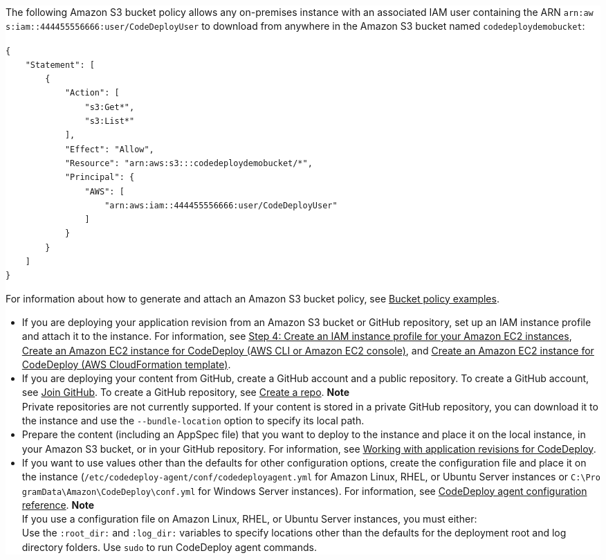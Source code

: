   The following Amazon S3 bucket policy allows any on\-premises instance with an associated IAM user containing the ARN `arn:aws:iam::444455556666:user/CodeDeployUser` to download from anywhere in the Amazon S3 bucket named `codedeploydemobucket`:

  ```
  {
      "Statement": [
          {
              "Action": [
                  "s3:Get*",
                  "s3:List*"
              ],
              "Effect": "Allow",
              "Resource": "arn:aws:s3:::codedeploydemobucket/*",
              "Principal": {
                  "AWS": [
                      "arn:aws:iam::444455556666:user/CodeDeployUser"
                  ]
              }
          }
      ]
  }
  ```

  For information about how to generate and attach an Amazon S3 bucket policy, see [Bucket policy examples](https://docs.aws.amazon.com/AmazonS3/latest/dev/example-bucket-policies.html)\.
+ If you are deploying your application revision from an Amazon S3 bucket or GitHub repository, set up an IAM instance profile and attach it to the instance\. For information, see [Step 4: Create an IAM instance profile for your Amazon EC2 instances](getting-started-create-iam-instance-profile.md), [Create an Amazon EC2 instance for CodeDeploy \(AWS CLI or Amazon EC2 console\)](instances-ec2-create.md), and [Create an Amazon EC2 instance for CodeDeploy \(AWS CloudFormation template\)](instances-ec2-create-cloudformation-template.md)\.
+ If you are deploying your content from GitHub, create a GitHub account and a public repository\. To create a GitHub account, see [Join GitHub](https://github.com/join)\. To create a GitHub repository, see [Create a repo](https://help.github.com/articles/create-a-repo/)\.
**Note**  
 Private repositories are not currently supported\. If your content is stored in a private GitHub repository, you can download it to the instance and use the `--bundle-location` option to specify its local path\.
+ Prepare the content \(including an AppSpec file\) that you want to deploy to the instance and place it on the local instance, in your Amazon S3 bucket, or in your GitHub repository\. For information, see [Working with application revisions for CodeDeploy](application-revisions.md)\.
+ If you want to use values other than the defaults for other configuration options, create the configuration file and place it on the instance \(`/etc/codedeploy-agent/conf/codedeployagent.yml` for Amazon Linux, RHEL, or Ubuntu Server instances or `C:\ProgramData\Amazon\CodeDeploy\conf.yml` for Windows Server instances\)\. For information, see [CodeDeploy agent configuration reference](reference-agent-configuration.md)\.
**Note**  
If you use a configuration file on Amazon Linux, RHEL, or Ubuntu Server instances, you must either:  
Use the `:root_dir:` and `:log_dir:` variables to specify locations other than the defaults for the deployment root and log directory folders\. 
Use `sudo` to run CodeDeploy agent commands\.
